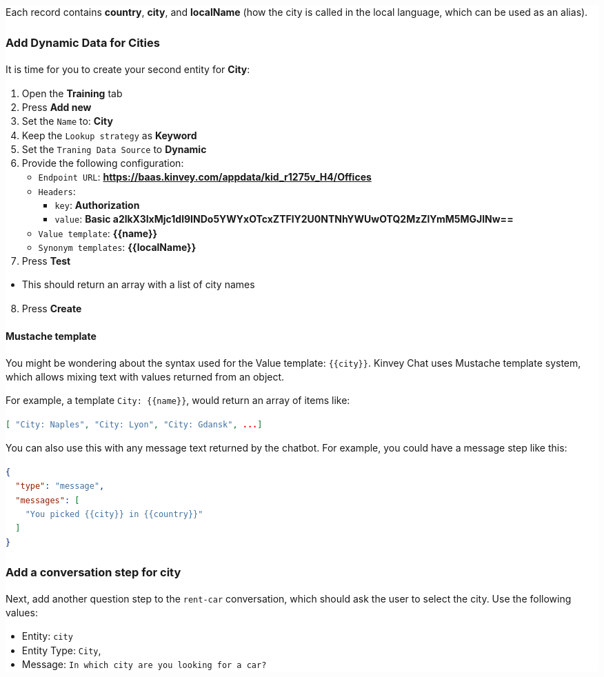 Each record contains **country**, **city**, and **localName** (how the city is called in the local language, which can be used as an alias).

### Add Dynamic Data for Cities

It is time for you to create your second entity for **City**:

1. Open the **Training** tab
2. Press **Add new**
3. Set the `Name` to: **City**
4. Keep the `Lookup strategy` as **Keyword**
5. Set the `Traning Data Source` to **Dynamic**
6. Provide the following configuration:
	* `Endpoint URL`: **https://baas.kinvey.com/appdata/kid_r1275v_H4/Offices**
	* `Headers`:
		* `key`: **Authorization**
		* `value`: **Basic a2lkX3IxMjc1dl9INDo5YWYxOTcxZTFlY2U0NTNhYWUwOTQ2MzZlYmM5MGJlNw==**
	* `Value template`: **{{name}}**
	* `Synonym templates`: **{{localName}}**
7. Press **Test**
  * This should return an array with a list of city names
8. Press **Create**

#### Mustache template

You might be wondering about the syntax used for the Value template: `{{city}}`.
Kinvey Chat uses Mustache template system, which allows mixing text with values returned from an object.

For example, a template `City: {{name}}`, would return an array of items like:

```json
[ "City: Naples", "City: Lyon", "City: Gdansk", ...]
```

You can also use this with any message text returned by the chatbot. For example, you could have a message step like this:

```json
{
  "type": "message",
  "messages": [
    "You picked {{city}} in {{country}}"
  ]
}
```

### Add a conversation step for city

Next, add another question step to the `rent-car` conversation, which should ask the user to select the city. Use the following values:

* Entity: `city`
* Entity Type: `City`,
* Message: `In which city are you looking for a car?`
